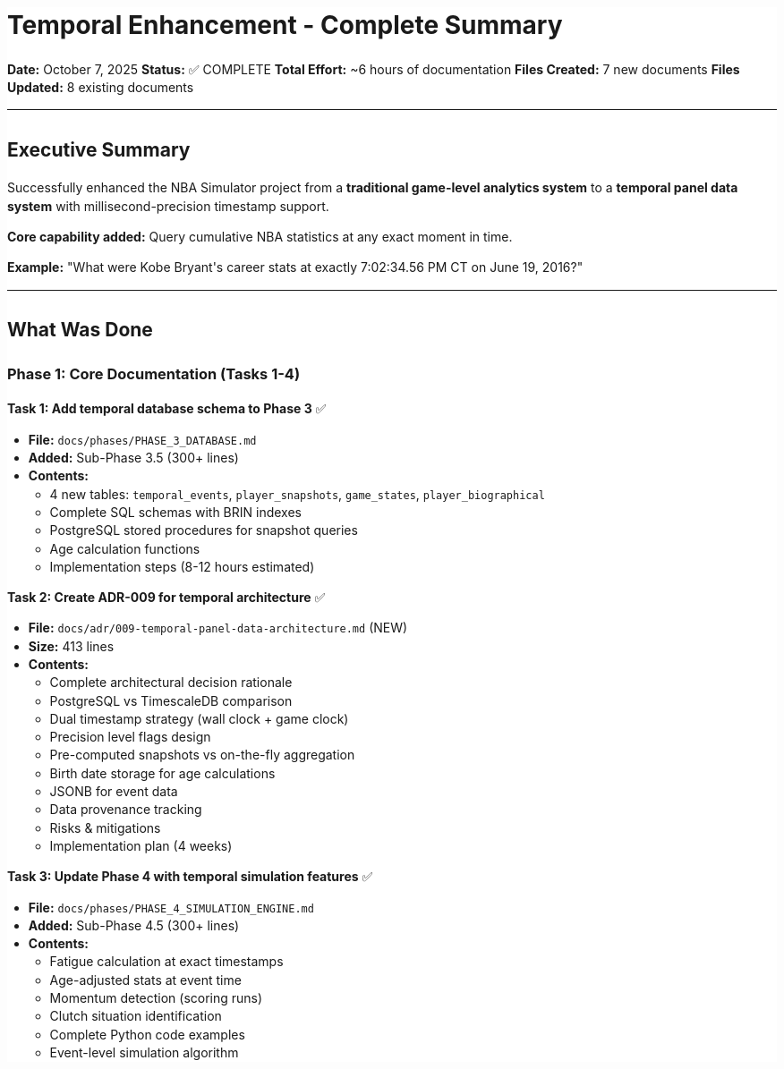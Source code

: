# Temporal Enhancement - Complete Summary

**Date:** October 7, 2025
**Status:** ✅ COMPLETE
**Total Effort:** ~6 hours of documentation
**Files Created:** 7 new documents
**Files Updated:** 8 existing documents

---

## Executive Summary

Successfully enhanced the NBA Simulator project from a **traditional game-level analytics system** to a **temporal panel data system** with millisecond-precision timestamp support.

**Core capability added:** Query cumulative NBA statistics at any exact moment in time.

**Example:** "What were Kobe Bryant's career stats at exactly 7:02:34.56 PM CT on June 19, 2016?"

---

## What Was Done

### Phase 1: Core Documentation (Tasks 1-4)

**Task 1: Add temporal database schema to Phase 3** ✅
- **File:** `docs/phases/PHASE_3_DATABASE.md`
- **Added:** Sub-Phase 3.5 (300+ lines)
- **Contents:**
  - 4 new tables: `temporal_events`, `player_snapshots`, `game_states`, `player_biographical`
  - Complete SQL schemas with BRIN indexes
  - PostgreSQL stored procedures for snapshot queries
  - Age calculation functions
  - Implementation steps (8-12 hours estimated)

**Task 2: Create ADR-009 for temporal architecture** ✅
- **File:** `docs/adr/009-temporal-panel-data-architecture.md` (NEW)
- **Size:** 413 lines
- **Contents:**
  - Complete architectural decision rationale
  - PostgreSQL vs TimescaleDB comparison
  - Dual timestamp strategy (wall clock + game clock)
  - Precision level flags design
  - Pre-computed snapshots vs on-the-fly aggregation
  - Birth date storage for age calculations
  - JSONB for event data
  - Data provenance tracking
  - Risks & mitigations
  - Implementation plan (4 weeks)

**Task 3: Update Phase 4 with temporal simulation features** ✅
- **File:** `docs/phases/PHASE_4_SIMULATION_ENGINE.md`
- **Added:** Sub-Phase 4.5 (300+ lines)
- **Contents:**
  - Fatigue calculation at exact timestamps
  - Age-adjusted stats at event time
  - Momentum detection (scoring runs)
  - Clutch situation identification
  - Complete Python code examples
  - Event-level simulation algorithm
